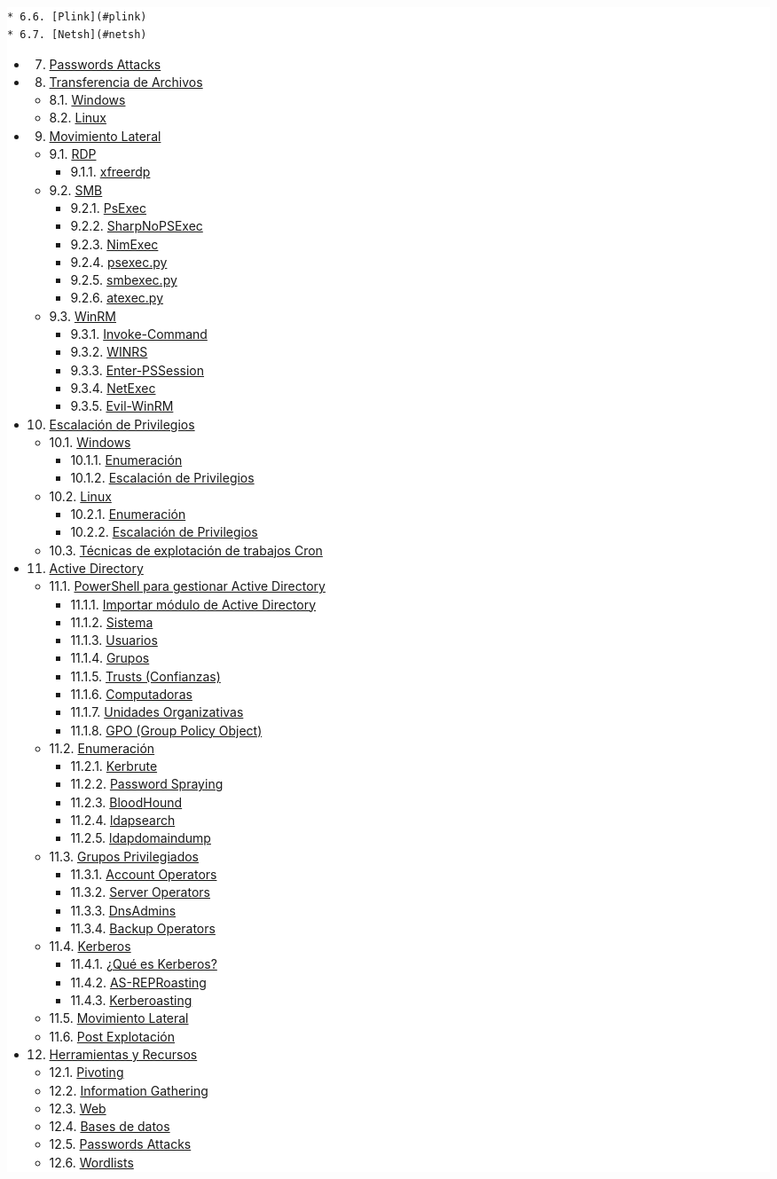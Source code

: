     * 6.6. [Plink](#plink)
    * 6.7. [Netsh](#netsh)
* 7. [Passwords Attacks](#passwords-attacks)
* 8. [Transferencia de Archivos](#transferencia-de-archivos)
    * 8.1. [Windows](#windows-1)
    * 8.2. [Linux](#linux-1)
* 9. [Movimiento Lateral](#movimiento-lateral)
    * 9.1. [RDP](#rdp)
        * 9.1.1. [xfreerdp](#xfreerdp-1)
    * 9.2. [SMB](#smb)
        * 9.2.1. [PsExec](#psexec)
        * 9.2.2. [SharpNoPSExec](#sharpnopsexec)
        * 9.2.3. [NimExec](#nimexec)
        * 9.2.4. [psexec.py](#psexec.py)
        * 9.2.5. [smbexec.py](#smbexec.py)
        * 9.2.6. [atexec.py](#atexec.py)
    * 9.3. [WinRM](#winrm)
        * 9.3.1. [Invoke-Command](#invoke-command)
        * 9.3.2. [WINRS](#winrs)
        * 9.3.3. [Enter-PSSession](#enter-pssession)
        * 9.3.4. [NetExec](#netexec-4)
        * 9.3.5. [Evil-WinRM](#evil-winrm)
* 10. [Escalación de Privilegios](#escalación-de-privilegios)
    * 10.1. [Windows](#windows-2)
        * 10.1.1. [Enumeración](#enumeración-1)
        * 10.1.2. [Escalación de Privilegios](#escalación-de-privilegios-1)
    * 10.2. [Linux](#linux-2)
        * 10.2.1. [Enumeración](#enumeración-2)
        * 10.2.2. [Escalación de Privilegios](#escalación-de-privilegios-2)
    * 10.3. [Técnicas de explotación de trabajos Cron](#técnicas-de-explotación-de-trabajos-cron)
* 11. [Active Directory](#active-directory)
    * 11.1. [PowerShell para gestionar Active Directory](#powershell-para-gestionar-active-directory)
        * 11.1.1. [Importar módulo de Active Directory](#importar-módulo-de-active-directory)
        * 11.1.2. [Sistema](#sistema)
        * 11.1.3. [Usuarios](#usuarios)
        * 11.1.4. [Grupos](#grupos)
        * 11.1.5. [Trusts (Confianzas)](#trusts-(confianzas))
        * 11.1.6. [Computadoras](#computadoras)
        * 11.1.7. [Unidades Organizativas](#unidades-organizativas)
        * 11.1.8. [GPO (Group Policy Object)](#gpo-(group-policy-object))
    * 11.2. [Enumeración](#enumeración-3)
        * 11.2.1. [Kerbrute](#kerbrute)
        * 11.2.2. [Password Spraying](#password-spraying)
        * 11.2.3. [BloodHound](#bloodhound)
        * 11.2.4. [ldapsearch](#ldapsearch)
        * 11.2.5. [ldapdomaindump](#ldapdomaindump)
    * 11.3. [Grupos Privilegiados](#grupos-privilegiados)
        * 11.3.1. [Account Operators](#account-operators)
        * 11.3.2. [Server Operators](#server-operators)
        * 11.3.3. [DnsAdmins](#dnsadmins)
        * 11.3.4. [Backup Operators](#backup-operators)
    * 11.4. [Kerberos](#kerberos)
        * 11.4.1. [¿Qué es Kerberos?](#¿qué-es-kerberos?)
        * 11.4.2. [AS-REPRoasting](#as-reproasting)
        * 11.4.3. [Kerberoasting](#kerberoasting)
    * 11.5. [Movimiento Lateral](#movimiento-lateral-1)
    * 11.6. [Post Explotación](#post-explotación)
* 12. [Herramientas y Recursos](#herramientas-y-recursos)
    * 12.1. [Pivoting](#pivoting-1)
    * 12.2. [Information Gathering](#information-gathering-1)
    * 12.3. [Web](#web-1)
    * 12.4. [Bases de datos](#bases-de-datos)
    * 12.5. [Passwords Attacks](#passwords-attacks-1)
    * 12.6. [Wordlists](#wordlists)